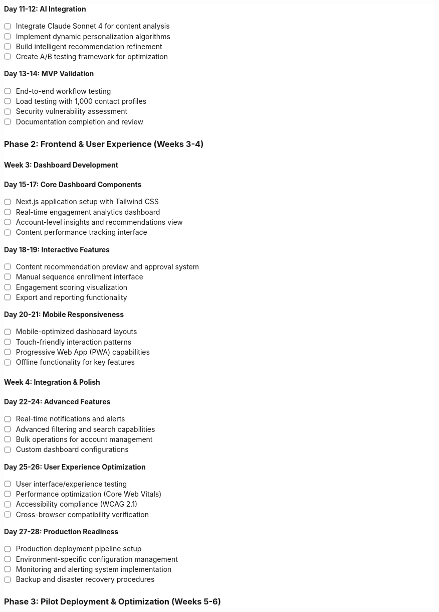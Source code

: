 **Day 11-12: AI Integration**
- [ ] Integrate Claude Sonnet 4 for content analysis
- [ ] Implement dynamic personalization algorithms
- [ ] Build intelligent recommendation refinement
- [ ] Create A/B testing framework for optimization

**Day 13-14: MVP Validation**
- [ ] End-to-end workflow testing
- [ ] Load testing with 1,000 contact profiles
- [ ] Security vulnerability assessment
- [ ] Documentation completion and review

### **Phase 2: Frontend & User Experience (Weeks 3-4)**

#### **Week 3: Dashboard Development**
**Day 15-17: Core Dashboard Components**
- [ ] Next.js application setup with Tailwind CSS
- [ ] Real-time engagement analytics dashboard
- [ ] Account-level insights and recommendations view
- [ ] Content performance tracking interface

**Day 18-19: Interactive Features**
- [ ] Content recommendation preview and approval system
- [ ] Manual sequence enrollment interface
- [ ] Engagement scoring visualization
- [ ] Export and reporting functionality

**Day 20-21: Mobile Responsiveness**
- [ ] Mobile-optimized dashboard layouts
- [ ] Touch-friendly interaction patterns
- [ ] Progressive Web App (PWA) capabilities
- [ ] Offline functionality for key features

#### **Week 4: Integration & Polish**
**Day 22-24: Advanced Features**
- [ ] Real-time notifications and alerts
- [ ] Advanced filtering and search capabilities
- [ ] Bulk operations for account management
- [ ] Custom dashboard configurations

**Day 25-26: User Experience Optimization**
- [ ] User interface/experience testing
- [ ] Performance optimization (Core Web Vitals)
- [ ] Accessibility compliance (WCAG 2.1)
- [ ] Cross-browser compatibility verification

**Day 27-28: Production Readiness**
- [ ] Production deployment pipeline setup
- [ ] Environment-specific configuration management
- [ ] Monitoring and alerting system implementation
- [ ] Backup and disaster recovery procedures

### **Phase 3: Pilot Deployment & Optimization (Weeks 5-6)**

